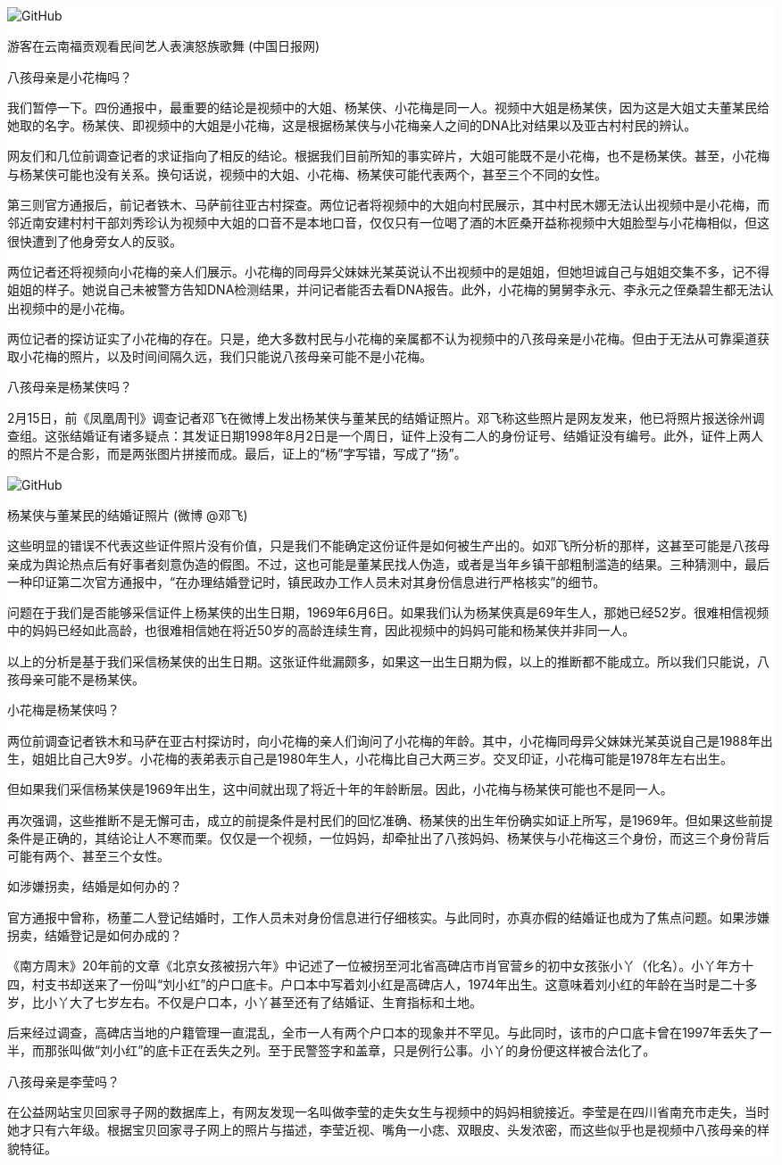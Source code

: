 ![GitHub](https://keep.cdt.media/assets/images/8/6/867b8c82/46b2124f.jpeg)

游客在云南福贡观看民间艺人表演怒族歌舞 (中国日报网)

八孩母亲是小花梅吗？

我们暂停一下。四份通报中，最重要的结论是视频中的大姐、杨某侠、小花梅是同一人。视频中大姐是杨某侠，因为这是大姐丈夫董某民给她取的名字。杨某侠、即视频中的大姐是小花梅，这是根据杨某侠与小花梅亲人之间的DNA比对结果以及亚古村村民的辨认。

网友们和几位前调查记者的求证指向了相反的结论。根据我们目前所知的事实碎片，大姐可能既不是小花梅，也不是杨某侠。甚至，小花梅与杨某侠可能也没有关系。换句话说，视频中的大姐、小花梅、杨某侠可能代表两个，甚至三个不同的女性。

第三则官方通报后，前记者铁木、马萨前往亚古村探查。两位记者将视频中的大姐向村民展示，其中村民木娜无法认出视频中是小花梅，而邻近南安建村村干部刘秀珍认为视频中大姐的口音不是本地口音，仅仅只有一位喝了酒的木匠桑开益称视频中大姐脸型与小花梅相似，但这很快遭到了他身旁女人的反驳。

两位记者还将视频向小花梅的亲人们展示。小花梅的同母异父妹妹光某英说认不出视频中的是姐姐，但她坦诚自己与姐姐交集不多，记不得姐姐的样子。她说自己未被警方告知DNA检测结果，并问记者能否去看DNA报告。此外，小花梅的舅舅李永元、李永元之侄桑碧生都无法认出视频中的是小花梅。

两位记者的探访证实了小花梅的存在。只是，绝大多数村民与小花梅的亲属都不认为视频中的八孩母亲是小花梅。但由于无法从可靠渠道获取小花梅的照片，以及时间间隔久远，我们只能说八孩母亲可能不是小花梅。

八孩母亲是杨某侠吗？

2月15日，前《凤凰周刊》调查记者邓飞在微博上发出杨某侠与董某民的结婚证照片。邓飞称这些照片是网友发来，他已将照片报送徐州调查组。这张结婚证有诸多疑点：其发证日期1998年8月2日是一个周日，证件上没有二人的身份证号、结婚证没有编号。此外，证件上两人的照片不是合影，而是两张图片拼接而成。最后，证上的“杨”字写错，写成了“扬”。

![GitHub](https://keep.cdt.media/assets/images/8/6/867b8c82/079f0c7e.jpeg)

杨某侠与董某民的结婚证照片 (微博 @邓飞)

这些明显的错误不代表这些证件照片没有价值，只是我们不能确定这份证件是如何被生产出的。如邓飞所分析的那样，这甚至可能是八孩母亲成为舆论热点后有好事者刻意伪造的假图。不过，这也可能是董某民找人伪造，或者是当年乡镇干部粗制滥造的结果。三种猜测中，最后一种印证第二次官方通报中，“在办理结婚登记时，镇民政办工作人员未对其身份信息进行严格核实”的细节。

问题在于我们是否能够采信证件上杨某侠的出生日期，1969年6月6日。如果我们认为杨某侠真是69年生人，那她已经52岁。很难相信视频中的妈妈已经如此高龄，也很难相信她在将近50岁的高龄连续生育，因此视频中的妈妈可能和杨某侠并非同一人。

以上的分析是基于我们采信杨某侠的出生日期。这张证件纰漏颇多，如果这一出生日期为假，以上的推断都不能成立。所以我们只能说，八孩母亲可能不是杨某侠。

小花梅是杨某侠吗？

两位前调查记者铁木和马萨在亚古村探访时，向小花梅的亲人们询问了小花梅的年龄。其中，小花梅同母异父妹妹光某英说自己是1988年出生，姐姐比自己大9岁。小花梅的表弟表示自己是1980年生人，小花梅比自己大两三岁。交叉印证，小花梅可能是1978年左右出生。

但如果我们采信杨某侠是1969年出生，这中间就出现了将近十年的年龄断层。因此，小花梅与杨某侠可能也不是同一人。

再次强调，这些推断不是无懈可击，成立的前提条件是村民们的回忆准确、杨某侠的出生年份确实如证上所写，是1969年。但如果这些前提条件是正确的，其结论让人不寒而栗。仅仅是一个视频，一位妈妈，却牵扯出了八孩妈妈、杨某侠与小花梅这三个身份，而这三个身份背后可能有两个、甚至三个女性。

如涉嫌拐卖，结婚是如何办的？

官方通报中曾称，杨董二人登记结婚时，工作人员未对身份信息进行仔细核实。与此同时，亦真亦假的结婚证也成为了焦点问题。如果涉嫌拐卖，结婚登记是如何办成的？

《南方周末》20年前的文章《北京女孩被拐六年》中记述了一位被拐至河北省高碑店市肖官营乡的初中女孩张小丫（化名）。小丫年方十四，村支书却送来了一份叫“刘小红”的户口底卡。户口本中写着刘小红是高碑店人，1974年出生。这意味着刘小红的年龄在当时是二十多岁，比小丫大了七岁左右。不仅是户口本，小丫甚至还有了结婚证、生育指标和土地。

后来经过调查，高碑店当地的户籍管理一直混乱，全市一人有两个户口本的现象并不罕见。与此同时，该市的户口底卡曾在1997年丢失了一半，而那张叫做“刘小红”的底卡正在丢失之列。至于民警签字和盖章，只是例行公事。小丫的身份便这样被合法化了。

八孩母亲是李莹吗？

在公益网站宝贝回家寻子网的数据库上，有网友发现一名叫做李莹的走失女生与视频中的妈妈相貌接近。李莹是在四川省南充市走失，当时她才只有六年级。根据宝贝回家寻子网上的照片与描述，李莹近视、嘴角一小痣、双眼皮、头发浓密，而这些似乎也是视频中八孩母亲的样貌特征。
